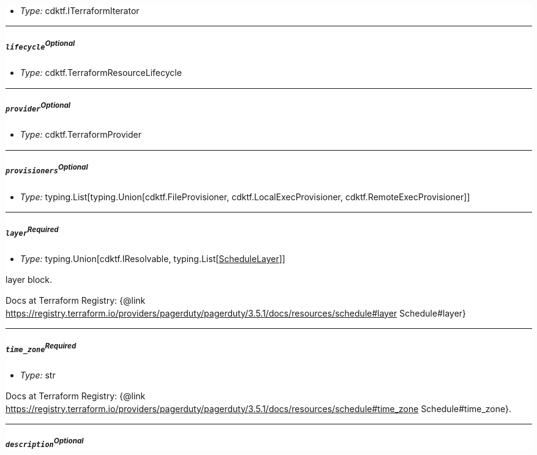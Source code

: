 - *Type:* cdktf.ITerraformIterator

---

##### `lifecycle`<sup>Optional</sup> <a name="lifecycle" id="@cdktf/provider-pagerduty.schedule.Schedule.Initializer.parameter.lifecycle"></a>

- *Type:* cdktf.TerraformResourceLifecycle

---

##### `provider`<sup>Optional</sup> <a name="provider" id="@cdktf/provider-pagerduty.schedule.Schedule.Initializer.parameter.provider"></a>

- *Type:* cdktf.TerraformProvider

---

##### `provisioners`<sup>Optional</sup> <a name="provisioners" id="@cdktf/provider-pagerduty.schedule.Schedule.Initializer.parameter.provisioners"></a>

- *Type:* typing.List[typing.Union[cdktf.FileProvisioner, cdktf.LocalExecProvisioner, cdktf.RemoteExecProvisioner]]

---

##### `layer`<sup>Required</sup> <a name="layer" id="@cdktf/provider-pagerduty.schedule.Schedule.Initializer.parameter.layer"></a>

- *Type:* typing.Union[cdktf.IResolvable, typing.List[<a href="#@cdktf/provider-pagerduty.schedule.ScheduleLayer">ScheduleLayer</a>]]

layer block.

Docs at Terraform Registry: {@link https://registry.terraform.io/providers/pagerduty/pagerduty/3.5.1/docs/resources/schedule#layer Schedule#layer}

---

##### `time_zone`<sup>Required</sup> <a name="time_zone" id="@cdktf/provider-pagerduty.schedule.Schedule.Initializer.parameter.timeZone"></a>

- *Type:* str

Docs at Terraform Registry: {@link https://registry.terraform.io/providers/pagerduty/pagerduty/3.5.1/docs/resources/schedule#time_zone Schedule#time_zone}.

---

##### `description`<sup>Optional</sup> <a name="description" id="@cdktf/provider-pagerduty.schedule.Schedule.Initializer.parameter.description"></a>
